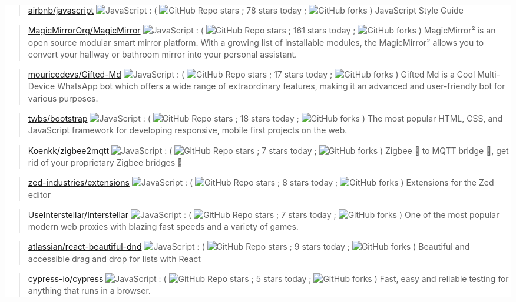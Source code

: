 > [airbnb/javascript](https://github.com/airbnb/javascript) ![JavaScript](https://img.shields.io/badge/JavaScript-white?logo=JavaScript&logoColor=blue) : ( ![GitHub Repo stars](https://img.shields.io/github/stars/airbnb/javascript) ; 78 stars today ; ![GitHub forks](https://img.shields.io/github/forks/airbnb/javascript)         ) 
 > JavaScript Style Guide

> [MagicMirrorOrg/MagicMirror](https://github.com/MagicMirrorOrg/MagicMirror) ![JavaScript](https://img.shields.io/badge/JavaScript-white?logo=JavaScript&logoColor=blue) : ( ![GitHub Repo stars](https://img.shields.io/github/stars/MagicMirrorOrg/MagicMirror) ; 161 stars today ; ![GitHub forks](https://img.shields.io/github/forks/MagicMirrorOrg/MagicMirror)         ) 
 > MagicMirror² is an open source modular smart mirror platform. With a growing list of installable modules, the MagicMirror² allows you to convert your hallway or bathroom mirror into your personal assistant.

> [mouricedevs/Gifted-Md](https://github.com/mouricedevs/Gifted-Md) ![JavaScript](https://img.shields.io/badge/JavaScript-white?logo=JavaScript&logoColor=blue) : ( ![GitHub Repo stars](https://img.shields.io/github/stars/mouricedevs/Gifted-Md) ; 17 stars today ; ![GitHub forks](https://img.shields.io/github/forks/mouricedevs/Gifted-Md)         ) 
 > Gifted Md is a Cool Multi-Device WhatsApp bot which offers a wide range of extraordinary features, making it an advanced and user-friendly bot for various purposes.

> [twbs/bootstrap](https://github.com/twbs/bootstrap) ![JavaScript](https://img.shields.io/badge/JavaScript-white?logo=JavaScript&logoColor=blue) : ( ![GitHub Repo stars](https://img.shields.io/github/stars/twbs/bootstrap) ; 18 stars today ; ![GitHub forks](https://img.shields.io/github/forks/twbs/bootstrap)         ) 
 > The most popular HTML, CSS, and JavaScript framework for developing responsive, mobile first projects on the web.

> [Koenkk/zigbee2mqtt](https://github.com/Koenkk/zigbee2mqtt) ![JavaScript](https://img.shields.io/badge/JavaScript-white?logo=JavaScript&logoColor=blue) : ( ![GitHub Repo stars](https://img.shields.io/github/stars/Koenkk/zigbee2mqtt) ; 7 stars today ; ![GitHub forks](https://img.shields.io/github/forks/Koenkk/zigbee2mqtt)         ) 
 > Zigbee 🐝 to MQTT bridge 🌉, get rid of your proprietary Zigbee bridges 🔨

> [zed-industries/extensions](https://github.com/zed-industries/extensions) ![JavaScript](https://img.shields.io/badge/JavaScript-white?logo=JavaScript&logoColor=blue) : ( ![GitHub Repo stars](https://img.shields.io/github/stars/zed-industries/extensions) ; 8 stars today ; ![GitHub forks](https://img.shields.io/github/forks/zed-industries/extensions)         ) 
 > Extensions for the Zed editor

> [UseInterstellar/Interstellar](https://github.com/UseInterstellar/Interstellar) ![JavaScript](https://img.shields.io/badge/JavaScript-white?logo=JavaScript&logoColor=blue) : ( ![GitHub Repo stars](https://img.shields.io/github/stars/UseInterstellar/Interstellar) ; 7 stars today ; ![GitHub forks](https://img.shields.io/github/forks/UseInterstellar/Interstellar)         ) 
 > One of the most popular modern web proxies with blazing fast speeds and a variety of games.

> [atlassian/react-beautiful-dnd](https://github.com/atlassian/react-beautiful-dnd) ![JavaScript](https://img.shields.io/badge/JavaScript-white?logo=JavaScript&logoColor=blue) : ( ![GitHub Repo stars](https://img.shields.io/github/stars/atlassian/react-beautiful-dnd) ; 9 stars today ; ![GitHub forks](https://img.shields.io/github/forks/atlassian/react-beautiful-dnd)         ) 
 > Beautiful and accessible drag and drop for lists with React

> [cypress-io/cypress](https://github.com/cypress-io/cypress) ![JavaScript](https://img.shields.io/badge/JavaScript-white?logo=JavaScript&logoColor=blue) : ( ![GitHub Repo stars](https://img.shields.io/github/stars/cypress-io/cypress) ; 5 stars today ; ![GitHub forks](https://img.shields.io/github/forks/cypress-io/cypress)         ) 
 > Fast, easy and reliable testing for anything that runs in a browser.
